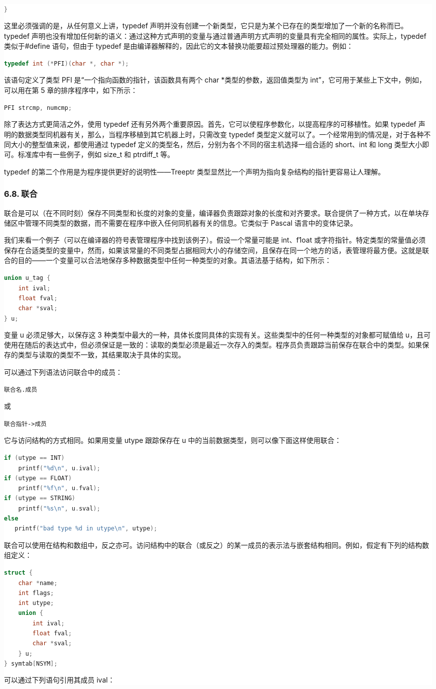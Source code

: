 ```c
}
```
这里必须强调的是，从任何意义上讲，typedef 声明并没有创建一个新类型，它只是为某个已存在的类型增加了一个新的名称而已。typedef 声明也没有增加任何新的语义：通过这种方式声明的变量与通过普通声明方式声明的变量具有完全相同的属性。实际上，typedef 类似于#define 语句，但由于 typedef 是由编译器解释的，因此它的文本替换功能要超过预处理器的能力。例如：
```c
typedef int (*PFI)(char *, char *);
```
该语句定义了类型 PFI 是“一个指向函数的指针，该函数具有两个 char \*类型的参数，返回值类型为 int”，它可用于某些上下文中，例如，可以用在第 5 章的排序程序中，如下所示：
```c
PFI strcmp, numcmp;
```
除了表达方式更简洁之外，使用 typedef 还有另外两个重要原因。首先，它可以使程序参数化，以提高程序的可移植性。如果 typedef 声明的数据类型同机器有关，那么，当程序移植到其它机器上时，只需改变 typedef 类型定义就可以了。一个经常用到的情况是，对于各种不同大小的整型值来说，都使用通过 typedef 定义的类型名，然后，分别为各个不同的宿主机选择一组合适的 short、int 和 long 类型大小即可。标准库中有一些例子，例如 size_t 和 ptrdiff_t 等。

typedef 的第二个作用是为程序提供更好的说明性——Treeptr 类型显然比一个声明为指向复杂结构的指针更容易让人理解。

### 6.8.     联合

联合是可以（在不同时刻）保存不同类型和长度的对象的变量，编译器负责跟踪对象的长度和对齐要求。联合提供了一种方式，以在单块存储区中管理不同类型的数据，而不需要在程序中嵌入任何同机器有关的信息。它类似于 Pascal 语言中的变体记录。

我们来看一个例子（可以在编译器的符号表管理程序中找到该例子）。假设一个常量可能是 int、f1oat 或字符指针。特定类型的常量值必须保存在合适类型的变量中，然而，如果该常量的不同类型占据相同大小的存储空间，且保存在同一个地方的话，表管理将最方便。这就是联合的目的——一个变量可以合法地保存多种数据类型中任何一种类型的对象。其语法基于结构，如下所示：
```c
union u_tag {
    int ival;
    float fval;
    char *sval;
} u;
```
变量 u 必须足够大，以保存这 3 种类型中最大的一种，具体长度同具体的实现有关。这些类型中的任何一种类型的对象都可赋值给 u，且可使用在随后的表达式中，但必须保证是一致的：读取的类型必须是最近一次存入的类型。程序员负责跟踪当前保存在联合中的类型。如果保存的类型与读取的类型不一致，其结果取决于具体的实现。

可以通过下列语法访问联合中的成员：
```
联合名.成员
```
或
```
联合指针->成员
```
它与访问结构的方式相同。如果用变量 utype 跟踪保存在 u 中的当前数据类型，则可以像下面这样使用联合：
```c
if (utype == INT)
    printf("%d\n", u.ival);
if (utype == FLOAT)
    printf("%f\n", u.fval);
if (utype == STRING)
    printf("%s\n", u.sval);
else
   printf("bad type %d in utype\n", utype);
```
联合可以使用在结构和数组中，反之亦可。访问结构中的联合（或反之）的某一成员的表示法与嵌套结构相同。例如，假定有下列的结构数组定义：
```c
struct {
    char *name;
    int flags;
    int utype;
    union {
        int ival;
        float fval;
        char *sval;
    } u;
} symtab[NSYM];
```
可以通过下列语句引用其成员 ival：